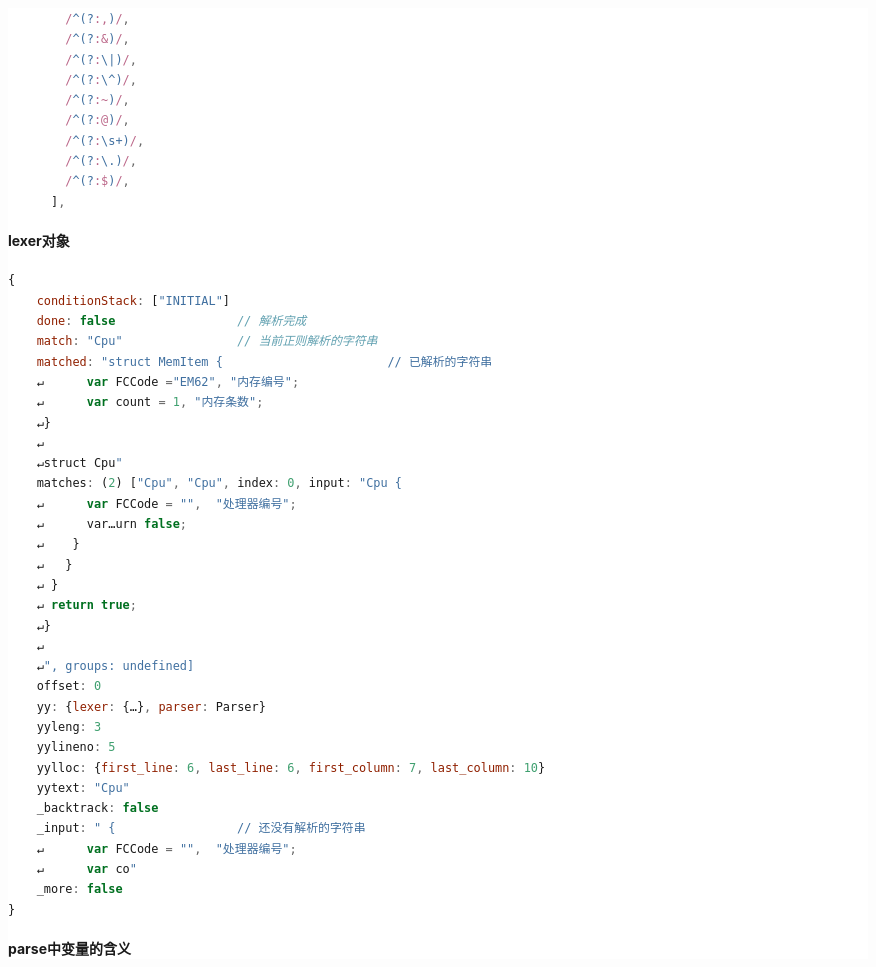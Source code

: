 ```js
        /^(?:,)/,
        /^(?:&)/,
        /^(?:\|)/,
        /^(?:\^)/,
        /^(?:~)/,
        /^(?:@)/,
        /^(?:\s+)/,
        /^(?:\.)/,
        /^(?:$)/,
      ],

```

#### lexer对象

```js
{
    conditionStack: ["INITIAL"]
    done: false                 // 解析完成
    match: "Cpu"                // 当前正则解析的字符串
    matched: "struct MemItem {                       // 已解析的字符串
    ↵      var FCCode ="EM62", "内存编号";
    ↵      var count = 1, "内存条数";
    ↵}
    ↵
    ↵struct Cpu"
    matches: (2) ["Cpu", "Cpu", index: 0, input: "Cpu {
    ↵      var FCCode = "",  "处理器编号";
    ↵      var…urn false;
    ↵    }
    ↵   }
    ↵ }
    ↵ return true;
    ↵}
    ↵
    ↵", groups: undefined]
    offset: 0
    yy: {lexer: {…}, parser: Parser}
    yyleng: 3
    yylineno: 5
    yylloc: {first_line: 6, last_line: 6, first_column: 7, last_column: 10}
    yytext: "Cpu"
    _backtrack: false
    _input: " {                 // 还没有解析的字符串
    ↵      var FCCode = "",  "处理器编号";
    ↵      var co"
    _more: false
}
```

#### parse中变量的含义
